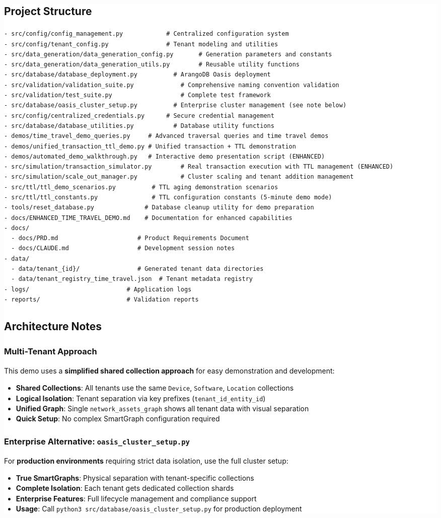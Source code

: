 ## Project Structure

```
- src/config/config_management.py            # Centralized configuration system
- src/config/tenant_config.py                # Tenant modeling and utilities
- src/data_generation/data_generation_config.py       # Generation parameters and constants
- src/data_generation/data_generation_utils.py        # Reusable utility functions
- src/database/database_deployment.py          # ArangoDB Oasis deployment
- src/validation/validation_suite.py             # Comprehensive naming convention validation
- src/validation/test_suite.py                   # Complete test framework
- src/database/oasis_cluster_setup.py          # Enterprise cluster management (see note below)
- src/config/centralized_credentials.py      # Secure credential management
- src/database/database_utilities.py           # Database utility functions
- demos/time_travel_demo_queries.py     # Advanced traversal queries and time travel demos
- demos/unified_transaction_ttl_demo.py # Unified transaction + TTL demonstration
- demos/automated_demo_walkthrough.py   # Interactive demo presentation script (ENHANCED)
- src/simulation/transaction_simulator.py        # Real transaction execution with TTL management (ENHANCED)
- src/simulation/scale_out_manager.py            # Cluster scaling and tenant addition management
- src/ttl/ttl_demo_scenarios.py          # TTL aging demonstration scenarios
- src/ttl/ttl_constants.py               # TTL configuration constants (5-minute demo mode)
- tools/reset_database.py              # Database cleanup utility for demo preparation
- docs/ENHANCED_TIME_TRAVEL_DEMO.md    # Documentation for enhanced capabilities
- docs/
  - docs/PRD.md                      # Product Requirements Document
  - docs/CLAUDE.md                   # Development session notes
- data/
  - data/tenant_{id}/                # Generated tenant data directories
  - data/tenant_registry_time_travel.json  # Tenant metadata registry
- logs/                           # Application logs
- reports/                        # Validation reports
```

## Architecture Notes

### Multi-Tenant Approach

This demo uses a **simplified shared collection approach** for easy demonstration and development:

- **Shared Collections**: All tenants use the same `Device`, `Software`, `Location` collections
- **Logical Isolation**: Tenant separation via key prefixes (`tenant_id_entity_id`)
- **Unified Graph**: Single `network_assets_graph` shows all tenant data with visual separation
- **Quick Setup**: No complex SmartGraph configuration required

### Enterprise Alternative: `oasis_cluster_setup.py`

For **production environments** requiring strict data isolation, use the full cluster setup:

- **True SmartGraphs**: Physical separation with tenant-specific collections
- **Complete Isolation**: Each tenant gets dedicated collection shards
- **Enterprise Features**: Full lifecycle management and compliance support
- **Usage**: Call `python3 src/database/oasis_cluster_setup.py` for production deployment
